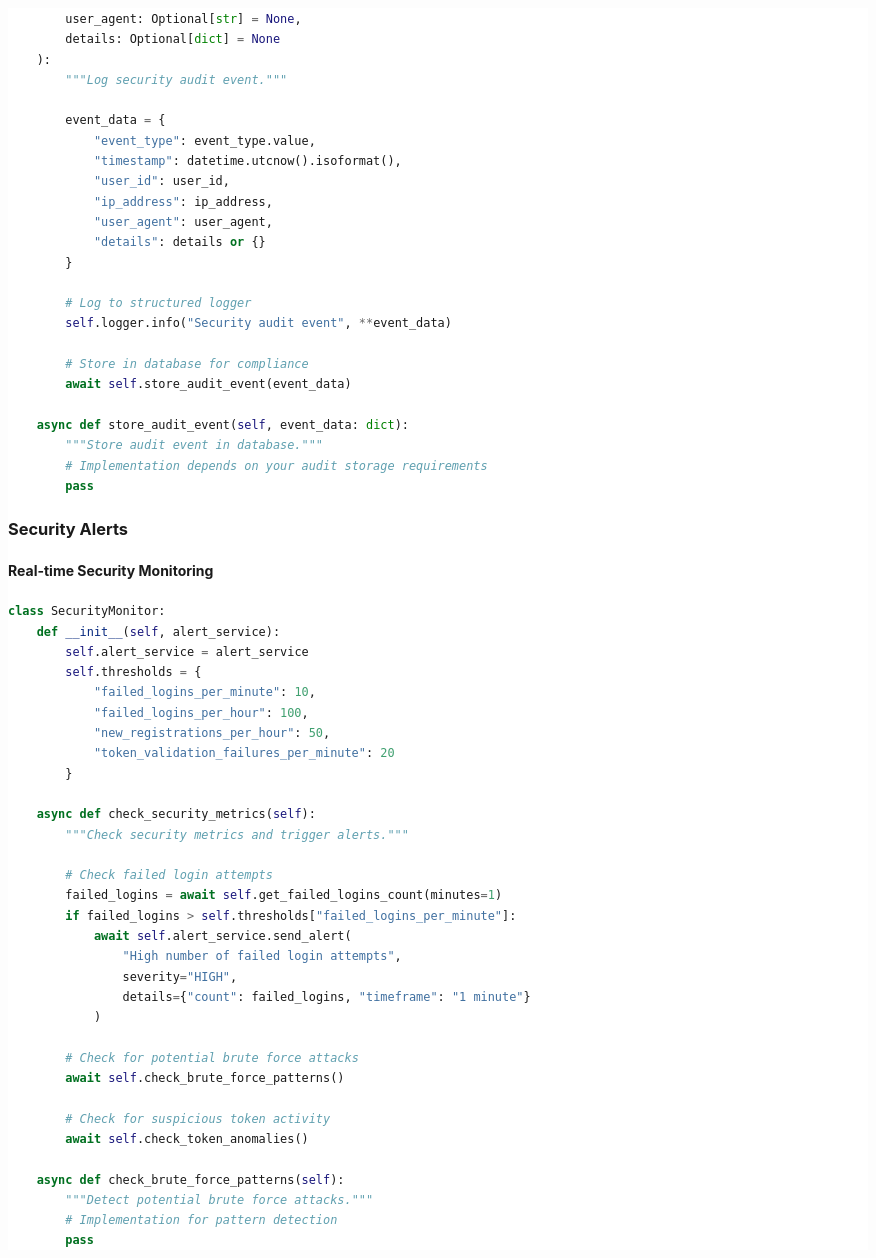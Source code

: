```python
        user_agent: Optional[str] = None,
        details: Optional[dict] = None
    ):
        """Log security audit event."""
        
        event_data = {
            "event_type": event_type.value,
            "timestamp": datetime.utcnow().isoformat(),
            "user_id": user_id,
            "ip_address": ip_address,
            "user_agent": user_agent,
            "details": details or {}
        }
        
        # Log to structured logger
        self.logger.info("Security audit event", **event_data)
        
        # Store in database for compliance
        await self.store_audit_event(event_data)
    
    async def store_audit_event(self, event_data: dict):
        """Store audit event in database."""
        # Implementation depends on your audit storage requirements
        pass
```

### Security Alerts

#### Real-time Security Monitoring

```python
class SecurityMonitor:
    def __init__(self, alert_service):
        self.alert_service = alert_service
        self.thresholds = {
            "failed_logins_per_minute": 10,
            "failed_logins_per_hour": 100,
            "new_registrations_per_hour": 50,
            "token_validation_failures_per_minute": 20
        }
    
    async def check_security_metrics(self):
        """Check security metrics and trigger alerts."""
        
        # Check failed login attempts
        failed_logins = await self.get_failed_logins_count(minutes=1)
        if failed_logins > self.thresholds["failed_logins_per_minute"]:
            await self.alert_service.send_alert(
                "High number of failed login attempts",
                severity="HIGH",
                details={"count": failed_logins, "timeframe": "1 minute"}
            )
        
        # Check for potential brute force attacks
        await self.check_brute_force_patterns()
        
        # Check for suspicious token activity
        await self.check_token_anomalies()
    
    async def check_brute_force_patterns(self):
        """Detect potential brute force attacks."""
        # Implementation for pattern detection
        pass
```